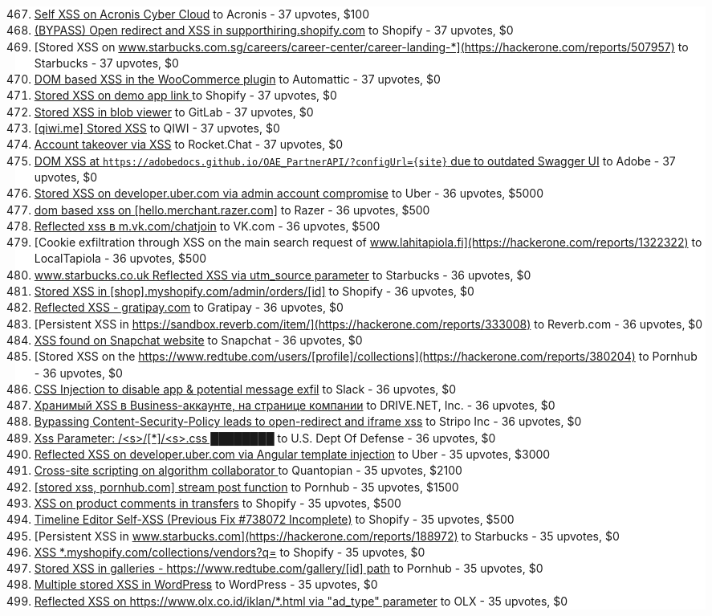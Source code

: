 467. [Self XSS on Acronis Cyber Cloud](https://hackerone.com/reports/957229) to Acronis - 37 upvotes, $100
468. [(BYPASS) Open redirect and XSS in supporthiring.shopify.com](https://hackerone.com/reports/158434) to Shopify - 37 upvotes, $0
469. [Stored XSS on www.starbucks.com.sg/careers/career-center/career-landing-*](https://hackerone.com/reports/507957) to Starbucks - 37 upvotes, $0
470. [DOM based XSS in the WooCommerce plugin](https://hackerone.com/reports/507139) to Automattic - 37 upvotes, $0
471. [Stored XSS on demo app link ](https://hackerone.com/reports/439912) to Shopify - 37 upvotes, $0
472. [Stored XSS in blob viewer](https://hackerone.com/reports/806571) to GitLab - 37 upvotes, $0
473. [[qiwi.me] Stored XSS](https://hackerone.com/reports/736236) to QIWI - 37 upvotes, $0
474. [Account takeover via XSS](https://hackerone.com/reports/735638) to Rocket.Chat - 37 upvotes, $0
475. [DOM XSS at `https://adobedocs.github.io/OAE_PartnerAPI/?configUrl={site}` due to outdated Swagger UI](https://hackerone.com/reports/1736378) to Adobe - 37 upvotes, $0
476. [Stored XSS on developer.uber.com via admin account compromise](https://hackerone.com/reports/152067) to Uber - 36 upvotes, $5000
477. [dom based xss on [hello.merchant.razer.com]](https://hackerone.com/reports/767944) to Razer - 36 upvotes, $500
478. [Reflected xss в m.vk.com/chatjoin](https://hackerone.com/reports/316475) to VK.com - 36 upvotes, $500
479. [Cookie exfiltration through XSS on the main search request of www.lahitapiola.fi](https://hackerone.com/reports/1322322) to LocalTapiola - 36 upvotes, $500
480. [www.starbucks.co.uk Reflected XSS via utm_source parameter](https://hackerone.com/reports/140616) to Starbucks - 36 upvotes, $0
481. [Stored XSS in [shop].myshopify.com/admin/orders/[id]](https://hackerone.com/reports/214044) to Shopify - 36 upvotes, $0
482. [Reflected XSS - gratipay.com](https://hackerone.com/reports/262852) to Gratipay - 36 upvotes, $0
483. [Persistent XSS in https://sandbox.reverb.com/item/](https://hackerone.com/reports/333008) to Reverb.com - 36 upvotes, $0
484. [XSS found on Snapchat website](https://hackerone.com/reports/125849) to Snapchat - 36 upvotes, $0
485. [Stored XSS on the https://www.redtube.com/users/[profile]/collections](https://hackerone.com/reports/380204) to Pornhub - 36 upvotes, $0
486. [CSS Injection to disable app & potential message exfil](https://hackerone.com/reports/679969) to Slack - 36 upvotes, $0
487. [Хранимый XSS в Business-аккаунте, на странице компании](https://hackerone.com/reports/771882) to DRIVE.NET, Inc. - 36 upvotes, $0
488. [Bypassing Content-Security-Policy leads to open-redirect and iframe xss](https://hackerone.com/reports/1166766) to Stripo Inc - 36 upvotes, $0
489. [Xss  Parameter: /\<s\>/[*]/\<s\>.css ████████](https://hackerone.com/reports/2353131) to U.S. Dept Of Defense - 36 upvotes, $0
490. [Reflected XSS on developer.uber.com via Angular template injection](https://hackerone.com/reports/125027) to Uber - 35 upvotes, $3000
491. [Cross-site scripting on algorithm collaborator ](https://hackerone.com/reports/615672) to Quantopian - 35 upvotes, $2100
492. [[stored xss, pornhub.com] stream post function](https://hackerone.com/reports/138075) to Pornhub - 35 upvotes, $1500
493. [XSS on product comments in transfers](https://hackerone.com/reports/738072) to Shopify - 35 upvotes, $500
494. [Timeline Editor Self-XSS (Previous Fix #738072 Incomplete)](https://hackerone.com/reports/755679) to Shopify - 35 upvotes, $500
495. [Persistent XSS in www.starbucks.com](https://hackerone.com/reports/188972) to Starbucks - 35 upvotes, $0
496. [XSS *.myshopify.com/collections/vendors?q=](https://hackerone.com/reports/324136) to Shopify - 35 upvotes, $0
497. [Stored XSS in galleries - https://www.redtube.com/gallery/[id] path](https://hackerone.com/reports/380207) to Pornhub - 35 upvotes, $0
498. [Multiple stored XSS in WordPress](https://hackerone.com/reports/221507) to WordPress - 35 upvotes, $0
499. [Reflected XSS on https://www.olx.co.id/iklan/*.html via "ad_type" parameter](https://hackerone.com/reports/630265) to OLX - 35 upvotes, $0